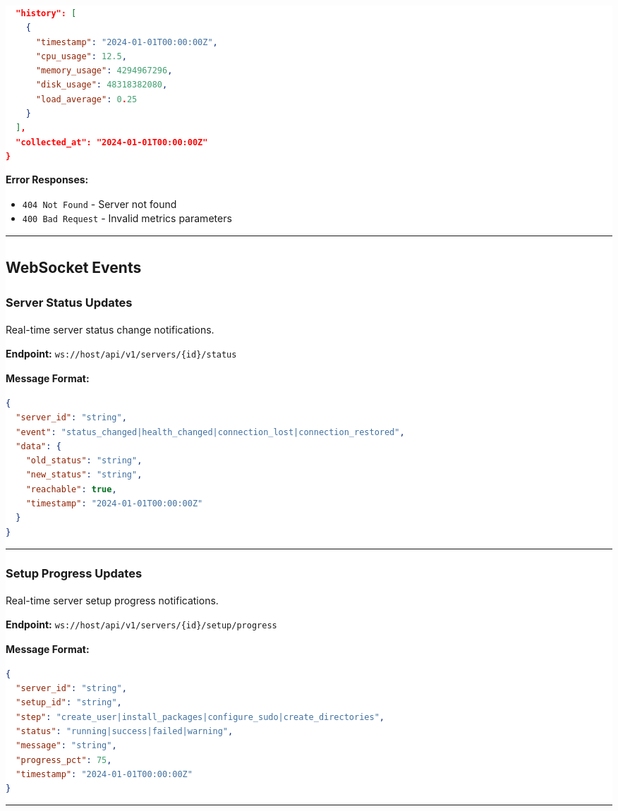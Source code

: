 ```json
  "history": [
    {
      "timestamp": "2024-01-01T00:00:00Z",
      "cpu_usage": 12.5,
      "memory_usage": 4294967296,
      "disk_usage": 48318382080,
      "load_average": 0.25
    }
  ],
  "collected_at": "2024-01-01T00:00:00Z"
}
```

**Error Responses:**
- `404 Not Found` - Server not found
- `400 Bad Request` - Invalid metrics parameters

---

## WebSocket Events

### Server Status Updates
Real-time server status change notifications.

**Endpoint:** `ws://host/api/v1/servers/{id}/status`

**Message Format:**
```json
{
  "server_id": "string",
  "event": "status_changed|health_changed|connection_lost|connection_restored",
  "data": {
    "old_status": "string",
    "new_status": "string",
    "reachable": true,
    "timestamp": "2024-01-01T00:00:00Z"
  }
}
```

---

### Setup Progress Updates
Real-time server setup progress notifications.

**Endpoint:** `ws://host/api/v1/servers/{id}/setup/progress`

**Message Format:**
```json
{
  "server_id": "string",
  "setup_id": "string",
  "step": "create_user|install_packages|configure_sudo|create_directories",
  "status": "running|success|failed|warning",
  "message": "string",
  "progress_pct": 75,
  "timestamp": "2024-01-01T00:00:00Z"
}
```

---